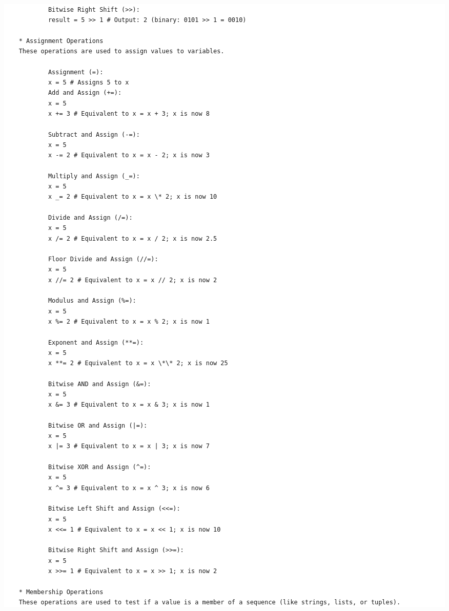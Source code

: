                 Bitwise Right Shift (>>):
                result = 5 >> 1 # Output: 2 (binary: 0101 >> 1 = 0010)

        * Assignment Operations
        These operations are used to assign values to variables.

                Assignment (=):
                x = 5 # Assigns 5 to x
                Add and Assign (+=):
                x = 5
                x += 3 # Equivalent to x = x + 3; x is now 8

                Subtract and Assign (-=):
                x = 5
                x -= 2 # Equivalent to x = x - 2; x is now 3

                Multiply and Assign (_=):
                x = 5
                x _= 2 # Equivalent to x = x \* 2; x is now 10

                Divide and Assign (/=):
                x = 5
                x /= 2 # Equivalent to x = x / 2; x is now 2.5

                Floor Divide and Assign (//=):
                x = 5
                x //= 2 # Equivalent to x = x // 2; x is now 2

                Modulus and Assign (%=):
                x = 5
                x %= 2 # Equivalent to x = x % 2; x is now 1

                Exponent and Assign (**=):
                x = 5
                x **= 2 # Equivalent to x = x \*\* 2; x is now 25

                Bitwise AND and Assign (&=):
                x = 5
                x &= 3 # Equivalent to x = x & 3; x is now 1

                Bitwise OR and Assign (|=):
                x = 5
                x |= 3 # Equivalent to x = x | 3; x is now 7

                Bitwise XOR and Assign (^=):
                x = 5
                x ^= 3 # Equivalent to x = x ^ 3; x is now 6

                Bitwise Left Shift and Assign (<<=):
                x = 5
                x <<= 1 # Equivalent to x = x << 1; x is now 10

                Bitwise Right Shift and Assign (>>=):
                x = 5
                x >>= 1 # Equivalent to x = x >> 1; x is now 2

        * Membership Operations
        These operations are used to test if a value is a member of a sequence (like strings, lists, or tuples).
